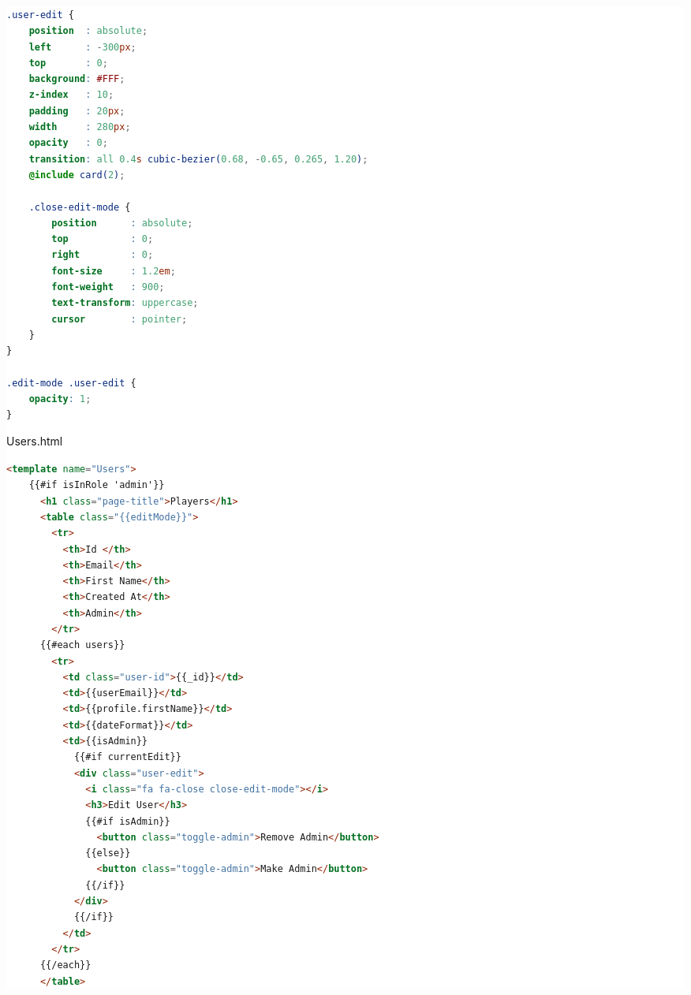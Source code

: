 ```scss
.user-edit {
    position  : absolute;
    left      : -300px;
    top       : 0;
    background: #FFF;
    z-index   : 10;
    padding   : 20px;
    width     : 280px;
    opacity   : 0;
    transition: all 0.4s cubic-bezier(0.68, -0.65, 0.265, 1.20);
    @include card(2);

    .close-edit-mode {
        position      : absolute;
        top           : 0;
        right         : 0;
        font-size     : 1.2em;
        font-weight   : 900;
        text-transform: uppercase;
        cursor        : pointer;
    }
}

.edit-mode .user-edit {
    opacity: 1;
}
```

Users.html

```html
<template name="Users">
    {{#if isInRole 'admin'}}
      <h1 class="page-title">Players</h1>
      <table class="{{editMode}}">
        <tr>
          <th>Id </th>
          <th>Email</th>
          <th>First Name</th>
          <th>Created At</th>
          <th>Admin</th>
        </tr>
      {{#each users}}
        <tr>
          <td class="user-id">{{_id}}</td>
          <td>{{userEmail}}</td>
          <td>{{profile.firstName}}</td>
          <td>{{dateFormat}}</td>
          <td>{{isAdmin}}
            {{#if currentEdit}}
            <div class="user-edit">
              <i class="fa fa-close close-edit-mode"></i>
              <h3>Edit User</h3>
              {{#if isAdmin}}
                <button class="toggle-admin">Remove Admin</button>
              {{else}}
                <button class="toggle-admin">Make Admin</button>
              {{/if}}
            </div>
            {{/if}}
          </td>
        </tr>
      {{/each}}
      </table>
```